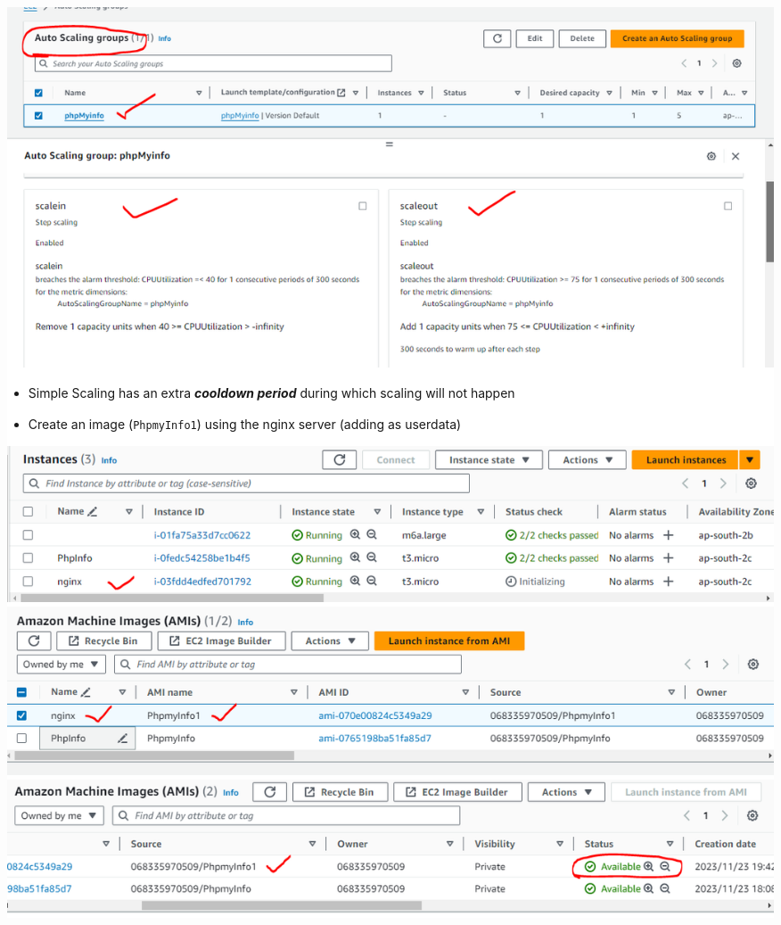 ![Alt text](Shots/94.PNG)

* Simple Scaling has an extra _**cooldown period**_ during which scaling will not happen

* Create an image (`PhpmyInfo1`) using the nginx server (adding as userdata) 

![Alt text](Shots/95.PNG)
![Alt text](Shots/96.PNG)
![Alt text](Shots/97.PNG)
